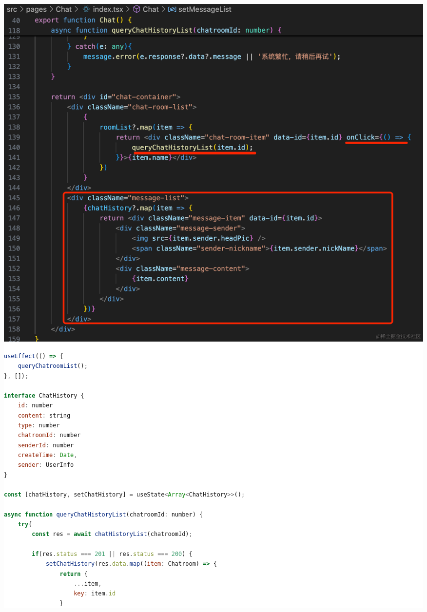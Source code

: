 ![](./images/cd740f7004c1d984d9914fdb81987230.png )

```javascript
useEffect(() => {
    queryChatroomList();
}, []);

interface ChatHistory {
    id: number
    content: string
    type: number
    chatroomId: number
    senderId: number
    createTime: Date,
    sender: UserInfo
}

const [chatHistory, setChatHistory] = useState<Array<ChatHistory>>();

async function queryChatHistoryList(chatroomId: number) {
    try{
        const res = await chatHistoryList(chatroomId);

        if(res.status === 201 || res.status === 200) {
            setChatHistory(res.data.map((item: Chatroom) => {
                return {
                    ...item,
                    key: item.id
                }
```